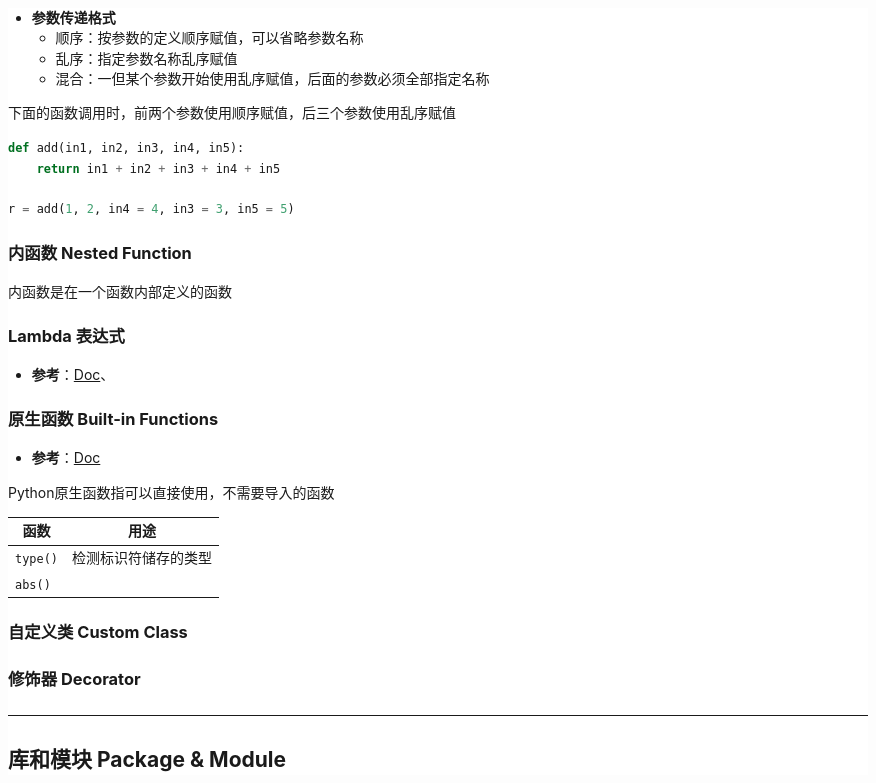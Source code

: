 + **参数传递格式**
	+ 顺序：按参数的定义顺序赋值，可以省略参数名称
	+ 乱序：指定参数名称乱序赋值
	+ 混合：一但某个参数开始使用乱序赋值，后面的参数必须全部指定名称

下面的函数调用时，前两个参数使用顺序赋值，后三个参数使用乱序赋值

```python
def add(in1, in2, in3, in4, in5):
	return in1 + in2 + in3 + in4 + in5

r = add(1, 2, in4 = 4, in3 = 3, in5 = 5)
```

### 内函数 Nested Function

内函数是在一个函数内部定义的函数




### Lambda 表达式

+ **参考**：[Doc](https://docs.python.org/3/tutorial/controlflow.html#lambda-expressions)、




### 原生函数 Built-in Functions

+ **参考**：[Doc](https://docs.python.org/3/library/functions.html)

Python原生函数指可以直接使用，不需要导入的函数

| 函数       | 用途         |
| -------- | ---------- |
| `type()` | 检测标识符储存的类型 |
| `abs()`  |            |

### 自定义类 Custom Class








### 修饰器 Decorator



### 




---
## 库和模块 Package & Module
